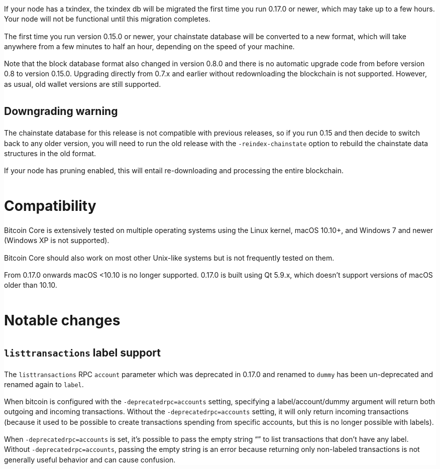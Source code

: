 If your node has a txindex, the txindex db will be migrated the first time you
run 0.17.0 or newer, which may take up to a few hours. Your node will not be
functional until this migration completes.

The first time you run version 0.15.0 or newer, your chainstate database will
be converted to a new format, which will take anywhere from a few minutes to
half an hour, depending on the speed of your machine.

Note that the block database format also changed in version 0.8.0 and there is
no automatic upgrade code from before version 0.8 to version 0.15.0. Upgrading
directly from 0.7.x and earlier without redownloading the blockchain is not
supported. However, as usual, old wallet versions are still supported.

## Downgrading warning

The chainstate database for this release is not compatible with previous
releases, so if you run 0.15 and then decide to switch back to any older
version, you will need to run the old release with the `-reindex-chainstate`
option to rebuild the chainstate data structures in the old format.

If your node has pruning enabled, this will entail re-downloading and
processing the entire blockchain.

# Compatibility

Bitcoin Core is extensively tested on multiple operating systems using the
Linux kernel, macOS 10.10+, and Windows 7 and newer (Windows XP is not
supported).

Bitcoin Core should also work on most other Unix-like systems but is not
frequently tested on them.

From 0.17.0 onwards macOS <10.10 is no longer supported. 0.17.0 is built using
Qt 5.9.x, which doesn’t support versions of macOS older than 10.10.

# Notable changes

## `listtransactions` label support

The `listtransactions` RPC `account` parameter which was deprecated in 0.17.0
and renamed to `dummy` has been un-deprecated and renamed again to `label`.

When bitcoin is configured with the `-deprecatedrpc=accounts` setting,
specifying a label/account/dummy argument will return both outgoing and
incoming transactions. Without the `-deprecatedrpc=accounts` setting, it will
only return incoming transactions (because it used to be possible to create
transactions spending from specific accounts, but this is no longer possible
with labels).

When `-deprecatedrpc=accounts` is set, it’s possible to pass the empty string
“” to list transactions that don’t have any label. Without
`-deprecatedrpc=accounts`, passing the empty string is an error because
returning only non-labeled transactions is not generally useful behavior and
can cause confusion.
